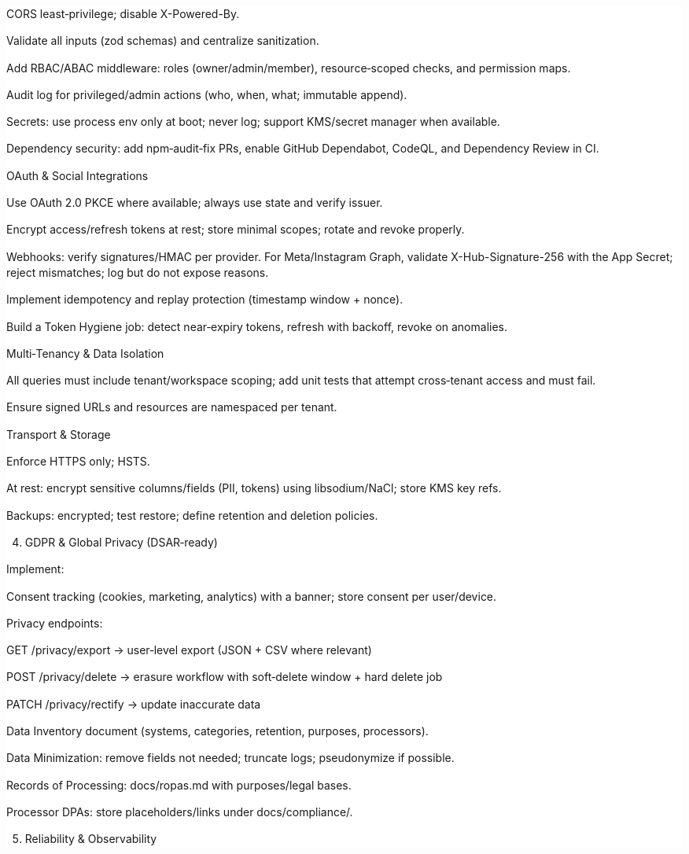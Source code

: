 CORS least‑privilege; disable X-Powered-By.

Validate all inputs (zod schemas) and centralize sanitization.

Add RBAC/ABAC middleware: roles (owner/admin/member), resource‑scoped checks, and permission maps.

Audit log for privileged/admin actions (who, when, what; immutable append).

Secrets: use process env only at boot; never log; support KMS/secret manager when available.

Dependency security: add npm‑audit‑fix PRs, enable GitHub Dependabot, CodeQL, and Dependency Review in CI.

OAuth & Social Integrations

Use OAuth 2.0 PKCE where available; always use state and verify issuer.

Encrypt access/refresh tokens at rest; store minimal scopes; rotate and revoke properly.

Webhooks: verify signatures/HMAC per provider. For Meta/Instagram Graph, validate X-Hub-Signature-256 with the App Secret; reject mismatches; log but do not expose reasons.

Implement idempotency and replay protection (timestamp window + nonce).

Build a Token Hygiene job: detect near‑expiry tokens, refresh with backoff, revoke on anomalies.

Multi‑Tenancy & Data Isolation

All queries must include tenant/workspace scoping; add unit tests that attempt cross‑tenant access and must fail.

Ensure signed URLs and resources are namespaced per tenant.

Transport & Storage

Enforce HTTPS only; HSTS.

At rest: encrypt sensitive columns/fields (PII, tokens) using libsodium/NaCl; store KMS key refs.

Backups: encrypted; test restore; define retention and deletion policies.

4) GDPR & Global Privacy (DSAR‑ready)

Implement:

Consent tracking (cookies, marketing, analytics) with a banner; store consent per user/device.

Privacy endpoints:

GET /privacy/export → user‑level export (JSON + CSV where relevant)

POST /privacy/delete → erasure workflow with soft‑delete window + hard delete job

PATCH /privacy/rectify → update inaccurate data

Data Inventory document (systems, categories, retention, purposes, processors).

Data Minimization: remove fields not needed; truncate logs; pseudonymize if possible.

Records of Processing: docs/ropas.md with purposes/legal bases.

Processor DPAs: store placeholders/links under docs/compliance/.

5) Reliability & Observability
